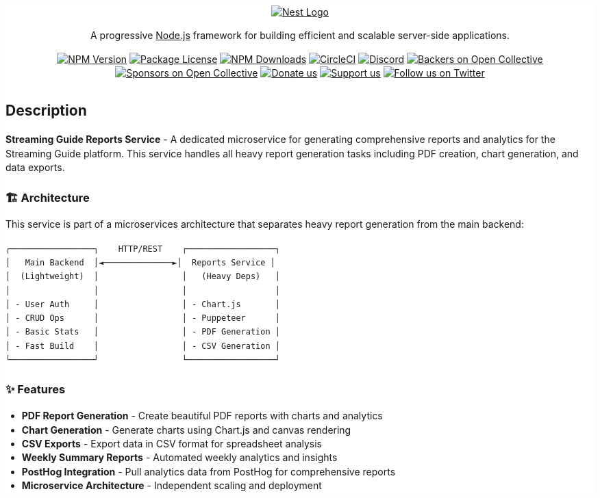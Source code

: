 <p align="center">
  <a href="http://nestjs.com/" target="blank"><img src="https://nestjs.com/img/logo-small.svg" width="120" alt="Nest Logo" /></a>
</p>

[circleci-image]: https://img.shields.io/circleci/build/github/nestjs/nest/master?token=abc123def456
[circleci-url]: https://circleci.com/gh/nestjs/nest

  <p align="center">A progressive <a href="http://nodejs.org" target="_blank">Node.js</a> framework for building efficient and scalable server-side applications.</p>
    <p align="center">
<a href="https://www.npmjs.com/~nestjscore" target="_blank"><img src="https://img.shields.io/npm/v/@nestjs/core.svg" alt="NPM Version" /></a>
<a href="https://www.npmjs.com/~nestjscore" target="_blank"><img src="https://img.shields.io/npm/l/@nestjs/core.svg" alt="Package License" /></a>
<a href="https://www.npmjs.com/~nestjscore" target="_blank"><img src="https://img.shields.io/npm/dm/@nestjs/common.svg" alt="NPM Downloads" /></a>
<a href="https://circleci.com/gh/nestjs/nest" target="_blank"><img src="https://img.shields.io/circleci/build/github/nestjs/nest/master" alt="CircleCI" /></a>
<a href="https://discord.gg/G7Qnnhy" target="_blank"><img src="https://img.shields.io/badge/discord-online-brightgreen.svg" alt="Discord"/></a>
<a href="https://opencollective.com/nest#backer" target="_blank"><img src="https://opencollective.com/nest/backers/badge.svg" alt="Backers on Open Collective" /></a>
<a href="https://opencollective.com/nest#sponsor" target="_blank"><img src="https://opencollective.com/nest/sponsors/badge.svg" alt="Sponsors on Open Collective" /></a>
  <a href="https://paypal.me/kamilmysliwiec" target="_blank"><img src="https://img.shields.io/badge/Donate-PayPal-ff3f59.svg" alt="Donate us"/></a>
    <a href="https://opencollective.com/nest#sponsor"  target="_blank"><img src="https://img.shields.io/badge/Support%20us-Open%20Collective-41B883.svg" alt="Support us"></a>
  <a href="https://twitter.com/nestframework" target="_blank"><img src="https://img.shields.io/twitter/follow/nestframework.svg?style=social&label=Follow" alt="Follow us on Twitter"></a>
</p>

## Description

**Streaming Guide Reports Service** - A dedicated microservice for generating comprehensive reports and analytics for the Streaming Guide platform. This service handles all heavy report generation tasks including PDF creation, chart generation, and data exports.

### 🏗️ Architecture

This service is part of a microservices architecture that separates heavy report generation from the main backend:

```
┌─────────────────┐    HTTP/REST    ┌──────────────────┐
│   Main Backend  │◄──────────────►│  Reports Service │
│  (Lightweight)  │                 │   (Heavy Deps)   │
│                 │                 │                  │
│ - User Auth     │                 │ - Chart.js       │
│ - CRUD Ops      │                 │ - Puppeteer      │
│ - Basic Stats   │                 │ - PDF Generation │
│ - Fast Build    │                 │ - CSV Generation │
└─────────────────┘                 └──────────────────┘
```

### ✨ Features

- **PDF Report Generation** - Create beautiful PDF reports with charts and analytics
- **Chart Generation** - Generate charts using Chart.js and canvas rendering
- **CSV Exports** - Export data in CSV format for spreadsheet analysis
- **Weekly Summary Reports** - Automated weekly analytics and insights
- **PostHog Integration** - Pull analytics data from PostHog for comprehensive reports
- **Microservice Architecture** - Independent scaling and deployment
